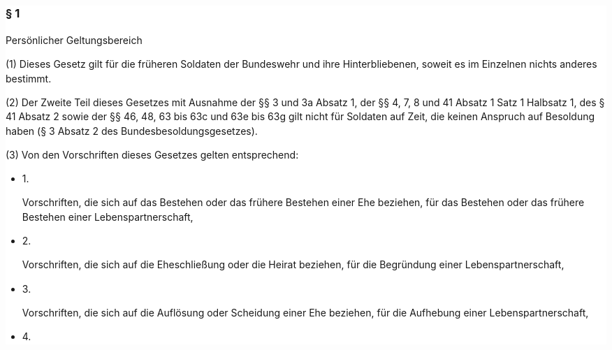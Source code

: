 <span id="BJNR007850957BJNE030102126.html"></span>

### § 1  
Persönlicher Geltungsbereich

<div>

<div class="jnhtml">

<div>

<div class="jurAbsatz">

(1) Dieses Gesetz gilt für die früheren Soldaten der Bundeswehr und ihre
Hinterbliebenen, soweit es im Einzelnen nichts anderes bestimmt.

</div>

<div class="jurAbsatz">

(2) Der Zweite Teil dieses Gesetzes mit Ausnahme der §§ 3 und 3a Absatz
1, der §§ 4, 7, 8 und 41 Absatz 1 Satz 1 Halbsatz 1, des § 41 Absatz 2
sowie der §§ 46, 48, 63 bis 63c und 63e bis 63g gilt nicht für Soldaten
auf Zeit, die keinen Anspruch auf Besoldung haben (§ 3 Absatz 2 des
Bundesbesoldungsgesetzes).

</div>

<div class="jurAbsatz">

(3) Von den Vorschriften dieses Gesetzes gelten entsprechend:

  - 1\.
    
    <div style="">
    
    Vorschriften, die sich auf das Bestehen oder das frühere Bestehen
    einer Ehe beziehen, für das Bestehen oder das frühere Bestehen einer
    Lebenspartnerschaft,
    
    </div>

  - 2\.
    
    <div style="">
    
    Vorschriften, die sich auf die Eheschließung oder die Heirat
    beziehen, für die Begründung einer Lebenspartnerschaft,
    
    </div>

  - 3\.
    
    <div style="">
    
    Vorschriften, die sich auf die Auflösung oder Scheidung einer Ehe
    beziehen, für die Aufhebung einer Lebenspartnerschaft,
    
    </div>

  - 4\.
    